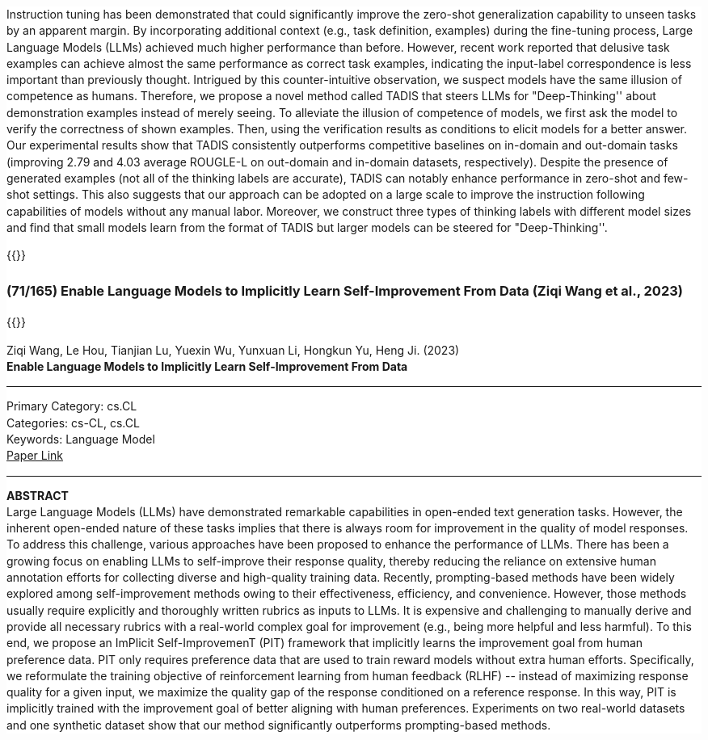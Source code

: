 Instruction tuning has been demonstrated that could significantly improve the zero-shot generalization capability to unseen tasks by an apparent margin. By incorporating additional context (e.g., task definition, examples) during the fine-tuning process, Large Language Models (LLMs) achieved much higher performance than before. However, recent work reported that delusive task examples can achieve almost the same performance as correct task examples, indicating the input-label correspondence is less important than previously thought. Intrigued by this counter-intuitive observation, we suspect models have the same illusion of competence as humans. Therefore, we propose a novel method called TADIS that steers LLMs for "Deep-Thinking'' about demonstration examples instead of merely seeing. To alleviate the illusion of competence of models, we first ask the model to verify the correctness of shown examples. Then, using the verification results as conditions to elicit models for a better answer. Our experimental results show that TADIS consistently outperforms competitive baselines on in-domain and out-domain tasks (improving 2.79 and 4.03 average ROUGLE-L on out-domain and in-domain datasets, respectively). Despite the presence of generated examples (not all of the thinking labels are accurate), TADIS can notably enhance performance in zero-shot and few-shot settings. This also suggests that our approach can be adopted on a large scale to improve the instruction following capabilities of models without any manual labor. Moreover, we construct three types of thinking labels with different model sizes and find that small models learn from the format of TADIS but larger models can be steered for "Deep-Thinking''.

{{</citation>}}


### (71/165) Enable Language Models to Implicitly Learn Self-Improvement From Data (Ziqi Wang et al., 2023)

{{<citation>}}

Ziqi Wang, Le Hou, Tianjian Lu, Yuexin Wu, Yunxuan Li, Hongkun Yu, Heng Ji. (2023)  
**Enable Language Models to Implicitly Learn Self-Improvement From Data**  

---
Primary Category: cs.CL  
Categories: cs-CL, cs.CL  
Keywords: Language Model  
[Paper Link](http://arxiv.org/abs/2310.00898v1)  

---


**ABSTRACT**  
Large Language Models (LLMs) have demonstrated remarkable capabilities in open-ended text generation tasks. However, the inherent open-ended nature of these tasks implies that there is always room for improvement in the quality of model responses. To address this challenge, various approaches have been proposed to enhance the performance of LLMs. There has been a growing focus on enabling LLMs to self-improve their response quality, thereby reducing the reliance on extensive human annotation efforts for collecting diverse and high-quality training data. Recently, prompting-based methods have been widely explored among self-improvement methods owing to their effectiveness, efficiency, and convenience. However, those methods usually require explicitly and thoroughly written rubrics as inputs to LLMs. It is expensive and challenging to manually derive and provide all necessary rubrics with a real-world complex goal for improvement (e.g., being more helpful and less harmful). To this end, we propose an ImPlicit Self-ImprovemenT (PIT) framework that implicitly learns the improvement goal from human preference data. PIT only requires preference data that are used to train reward models without extra human efforts. Specifically, we reformulate the training objective of reinforcement learning from human feedback (RLHF) -- instead of maximizing response quality for a given input, we maximize the quality gap of the response conditioned on a reference response. In this way, PIT is implicitly trained with the improvement goal of better aligning with human preferences. Experiments on two real-world datasets and one synthetic dataset show that our method significantly outperforms prompting-based methods.
